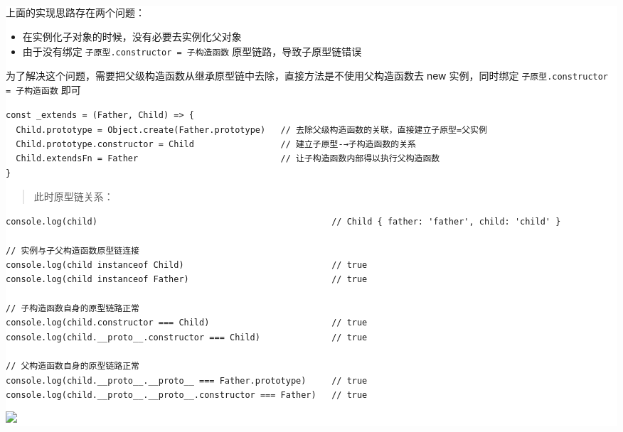 上面的实现思路存在两个问题：

- 在实例化子对象的时候，没有必要去实例化父对象
- 由于没有绑定 `子原型.constructor = 子构造函数` 原型链路，导致子原型链错误

为了解决这个问题，需要把父级构造函数从继承原型链中去除，直接方法是不使用父构造函数去 new 实例，同时绑定 `子原型.constructor = 子构造函数` 即可

```tsx
const _extends = (Father, Child) => {
  Child.prototype = Object.create(Father.prototype)   // 去除父级构造函数的关联，直接建立子原型=父实例
  Child.prototype.constructor = Child                 // 建立子原型-→子构造函数的关系
  Child.extendsFn = Father                            // 让子构造函数内部得以执行父构造函数
}
```

> 此时原型链关系：

```tsx
console.log(child)                                              // Child { father: 'father', child: 'child' } 

// 实例与子父构造函数原型链连接
console.log(child instanceof Child)                             // true
console.log(child instanceof Father)                            // true

// 子构造函数自身的原型链路正常
console.log(child.constructor === Child)                        // true
console.log(child.__proto__.constructor === Child)              // true

// 父构造函数自身的原型链路正常
console.log(child.__proto__.__proto__ === Father.prototype)     // true
console.log(child.__proto__.__proto__.constructor === Father)   // true
```

![](https://img-blog.csdnimg.cn/2021061115030396.png)